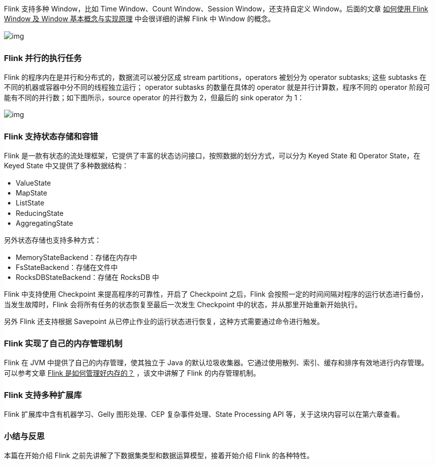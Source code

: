 Flink 支持多种 Window，比如 Time Window、Count Window、Session Window，还支持自定义 Window。后面的文章 [如何使用 Flink Window 及 Window 基本概念与实现原理]() 中会很详细的讲解 Flink 中 Window 的概念。

![img](http://zhisheng-blog.oss-cn-hangzhou.aliyuncs.com/img/2019-05-19-074304.jpg)

### Flink 并行的执行任务

Flink 的程序内在是并行和分布式的，数据流可以被分区成 stream partitions，operators 被划分为 operator subtasks; 这些 subtasks 在不同的机器或容器中分不同的线程独立运行； operator subtasks 的数量在具体的 operator 就是并行计算数，程序不同的 operator 阶段可能有不同的并行数；如下图所示，source operator 的并行数为 2，但最后的 sink operator 为 1：

![img](https://zhisheng-blog.oss-cn-hangzhou.aliyuncs.com/images/ggMHCK.jpg)

### Flink 支持状态存储和容错

Flink 是一款有状态的流处理框架，它提供了丰富的状态访问接口，按照数据的划分方式，可以分为 Keyed State 和 Operator State，在 Keyed State 中又提供了多种数据结构：

- ValueState
- MapState
- ListState
- ReducingState
- AggregatingState

另外状态存储也支持多种方式：

- MemoryStateBackend：存储在内存中
- FsStateBackend：存储在文件中
- RocksDBStateBackend：存储在 RocksDB 中

Flink 中支持使用 Checkpoint 来提高程序的可靠性，开启了 Checkpoint 之后，Flink 会按照一定的时间间隔对程序的运行状态进行备份，当发生故障时，Flink 会将所有任务的状态恢复至最后一次发生 Checkpoint 中的状态，并从那里开始重新开始执行。

另外 Flink 还支持根据 Savepoint 从已停止作业的运行状态进行恢复，这种方式需要通过命令进行触发。

### Flink 实现了自己的内存管理机制

Flink 在 JVM 中提供了自己的内存管理，使其独立于 Java 的默认垃圾收集器。它通过使用散列、索引、缓存和排序有效地进行内存管理。可以参考文章 [Flink 是如何管理好内存的？](http://www.54tianzhisheng.cn/2019/03/24/Flink-code-memory-management/) ，该文中讲解了 Flink 的内存管理机制。

### Flink 支持多种扩展库

Flink 扩展库中含有机器学习、Gelly 图形处理、CEP 复杂事件处理、State Processing API 等，关于这块内容可以在第六章查看。

### 小结与反思

本篇在开始介绍 Flink 之前先讲解了下数据集类型和数据运算模型，接着开始介绍 Flink 的各种特性。